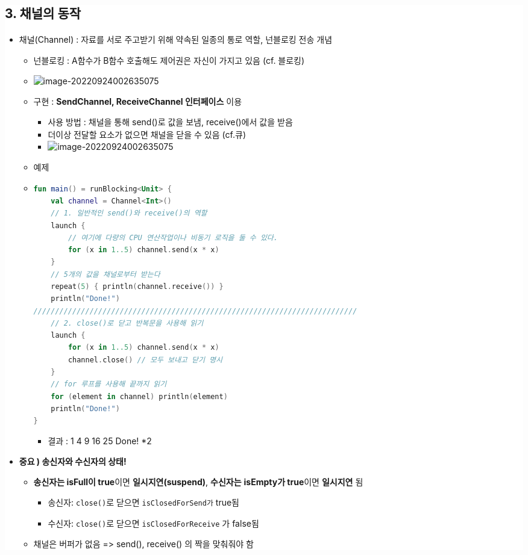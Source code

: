



## 3. 채널의 동작

- 채널(Channel) : 자료를 서로 주고받기 위해 약속된 일종의 통로 역할, 넌블로킹 전송 개념

  - 넌블로킹 : A함수가 B함수 호출해도 제어권은 자신이 가지고 있음 (cf. 블로킹)

  - ![image-20220924002635075](../../Library/Application%20Support/typora-user-images/image-20220924002635075.png)

    

  - 구현 : **SendChannel, ReceiveChannel 인터페이스** 이용

    - 사용 방법 : 채널을 통해 send()로 값을 보냄, receive()에서 값을 받음
    - 더이상 전달할 요소가 없으면 채널을 닫을 수 있음 (cf.큐)
    - <img width="862" alt="image-20220924002635075" src="https://user-images.githubusercontent.com/55802790/192146745-0637044b-9970-412c-9356-5b2b2d7fb447.png">


  - 예제

  - ```kotlin
    fun main() = runBlocking<Unit> {
        val channel = Channel<Int>()
        // 1. 일반적인 send()와 receive()의 역할
        launch {
            // 여기에 다량의 CPU 연산작업이나 비동기 로직을 둘 수 있다.
            for (x in 1..5) channel.send(x * x)
        }
        // 5개의 값을 채널로부터 받는다
        repeat(5) { println(channel.receive()) }
        println("Done!")
    ///////////////////////////////////////////////////////////////////////////
        // 2. close()로 닫고 반복문을 사용해 읽기
        launch {
            for (x in 1..5) channel.send(x * x)
            channel.close() // 모두 보내고 닫기 명시
        }
        // for 루프를 사용해 끝까지 읽기
        for (element in channel) println(element)
        println("Done!")
    }
    ```

    - 결과 : 1 4 9 16 25 Done! *2

- **중요 ) 송신자와 수신자의 상태!**

  - **송신자는 isFull이 true**이면 **일시지연(suspend)**, **수신자는** **isEmpty가 true**이면 **일시지연** 됨

    - 송신자: `close()`로 닫으면 `isClosedForSend가` true됨

    - 수신자: `close()`로 닫으면 `isClosedForReceive` 가 false됨

  - 채널은 버퍼가 없음 => send(), receive() 의 짝을 맞춰줘야 함
